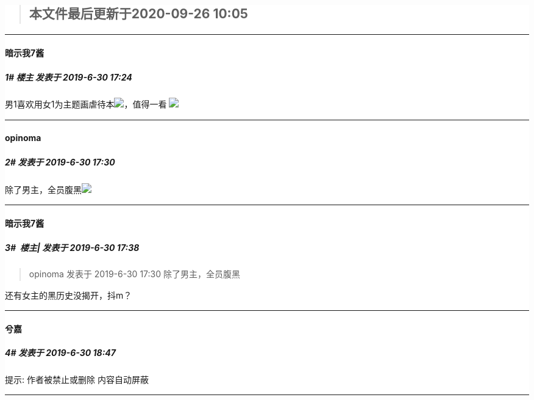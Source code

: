 > ## **本文件最后更新于2020-09-26 10:05** 



*****

####  暗示我7酱  
##### 1#       楼主       发表于 2019-6-30 17:24




男1喜欢用女1为主题画虐待本<img src="https://static.saraba1st.com/image/smiley/face2017/162.png" referrerpolicy="no-referrer">，值得一看
<img src="https://i.loli.net/2019/06/30/5d187fcdd353513126.jpg" referrerpolicy="no-referrer">







*****

####  opinoma  
##### 2#       发表于 2019-6-30 17:30




除了男主，全员腹黑<img src="https://static.saraba1st.com/image/smiley/face2017/049.png" referrerpolicy="no-referrer">







*****

####  暗示我7酱  
##### 3#         楼主| 发表于 2019-6-30 17:38



<blockquote>opinoma 发表于 2019-6-30 17:30
除了男主，全员腹黑</blockquote>
还有女主的黑历史没揭开，抖m？







*****

####  兮嘉  
##### 4#       发表于 2019-6-30 18:47

提示: 作者被禁止或删除 内容自动屏蔽



*****
